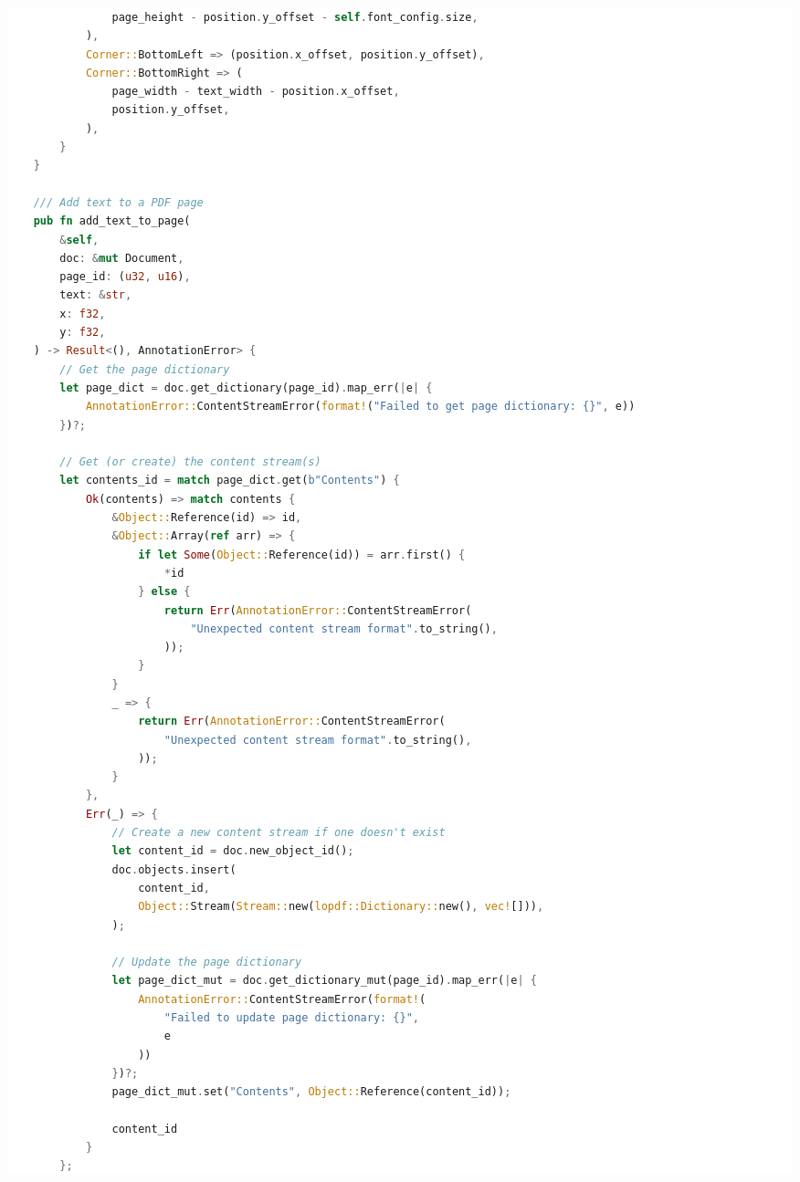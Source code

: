 ```rust
                page_height - position.y_offset - self.font_config.size,
            ),
            Corner::BottomLeft => (position.x_offset, position.y_offset),
            Corner::BottomRight => (
                page_width - text_width - position.x_offset,
                position.y_offset,
            ),
        }
    }

    /// Add text to a PDF page
    pub fn add_text_to_page(
        &self,
        doc: &mut Document,
        page_id: (u32, u16),
        text: &str,
        x: f32,
        y: f32,
    ) -> Result<(), AnnotationError> {
        // Get the page dictionary
        let page_dict = doc.get_dictionary(page_id).map_err(|e| {
            AnnotationError::ContentStreamError(format!("Failed to get page dictionary: {}", e))
        })?;

        // Get (or create) the content stream(s)
        let contents_id = match page_dict.get(b"Contents") {
            Ok(contents) => match contents {
                &Object::Reference(id) => id,
                &Object::Array(ref arr) => {
                    if let Some(Object::Reference(id)) = arr.first() {
                        *id
                    } else {
                        return Err(AnnotationError::ContentStreamError(
                            "Unexpected content stream format".to_string(),
                        ));
                    }
                }
                _ => {
                    return Err(AnnotationError::ContentStreamError(
                        "Unexpected content stream format".to_string(),
                    ));
                }
            },
            Err(_) => {
                // Create a new content stream if one doesn't exist
                let content_id = doc.new_object_id();
                doc.objects.insert(
                    content_id,
                    Object::Stream(Stream::new(lopdf::Dictionary::new(), vec![])),
                );

                // Update the page dictionary
                let page_dict_mut = doc.get_dictionary_mut(page_id).map_err(|e| {
                    AnnotationError::ContentStreamError(format!(
                        "Failed to update page dictionary: {}",
                        e
                    ))
                })?;
                page_dict_mut.set("Contents", Object::Reference(content_id));

                content_id
            }
        };
```